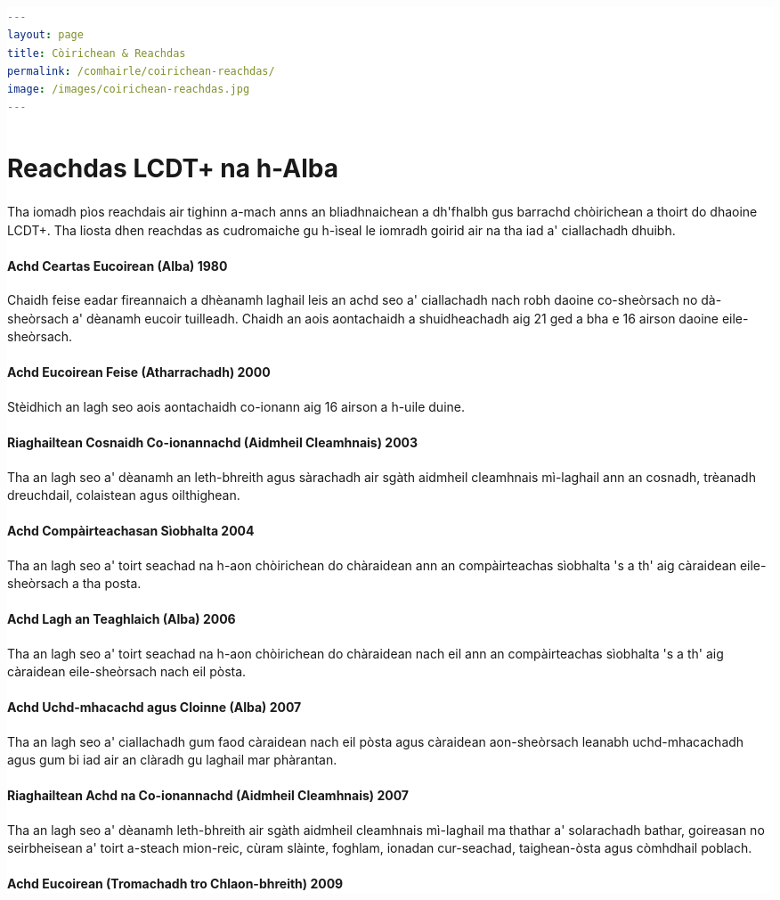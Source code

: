 ```yaml
---
layout: page
title: Còirichean & Reachdas
permalink: /comhairle/coirichean-reachdas/
image: /images/coirichean-reachdas.jpg
---
```


# Reachdas LCDT+ na h-Alba

Tha iomadh pìos reachdais air tighinn a-mach anns an bliadhnaichean a dh'fhalbh gus barrachd chòirichean a thoirt do dhaoine LCDT+. Tha liosta dhen reachdas as cudromaiche gu h-ìseal le iomradh goirid air na tha iad a' ciallachadh dhuibh.

#### Achd Ceartas Eucoirean (Alba) 1980

Chaidh feise eadar fireannaich a dhèanamh laghail leis an achd seo a' ciallachadh nach robh daoine co-sheòrsach no dà-sheòrsach a' dèanamh eucoir tuilleadh. Chaidh an aois aontachaidh a shuidheachadh aig 21 ged a bha e 16 airson daoine eile-sheòrsach.

#### Achd Eucoirean Feise (Atharrachadh) 2000

Stèidhich an lagh seo aois aontachaidh co-ionann aig 16 airson a h-uile duine.

#### Riaghailtean Cosnaidh Co-ionannachd (Aidmheil Cleamhnais) 2003

Tha an lagh seo a' dèanamh an leth-bhreith agus sàrachadh air sgàth aidmheil cleamhnais mì-laghail ann an cosnadh, trèanadh dreuchdail, colaistean agus oilthighean.

#### Achd Compàirteachasan Sìobhalta 2004

Tha an lagh seo a' toirt seachad na h-aon chòirichean do chàraidean ann an compàirteachas sìobhalta 's a th' aig càraidean eile-sheòrsach a tha posta.

#### Achd Lagh an Teaghlaich (Alba) 2006

Tha an lagh seo a' toirt seachad na h-aon chòirichean do chàraidean nach eil ann an compàirteachas sìobhalta 's a th' aig càraidean eile-sheòrsach nach eil pòsta.

#### Achd Uchd-mhacachd agus Cloinne (Alba) 2007

Tha an lagh seo a' ciallachadh gum faod càraidean nach eil pòsta agus càraidean aon-sheòrsach leanabh uchd-mhacachadh agus gum bi iad air an clàradh gu laghail mar phàrantan.

#### Riaghailtean Achd na Co-ionannachd (Aidmheil Cleamhnais) 2007

Tha an lagh seo a' dèanamh leth-bhreith air sgàth aidmheil cleamhnais mì-laghail ma thathar a' solarachadh bathar, goireasan no seirbheisean a' toirt a-steach mion-reic, cùram slàinte, foghlam, ionadan cur-seachad, taighean-òsta agus còmhdhail poblach.

#### Achd Eucoirean (Tromachadh tro Chlaon-bhreith) 2009
